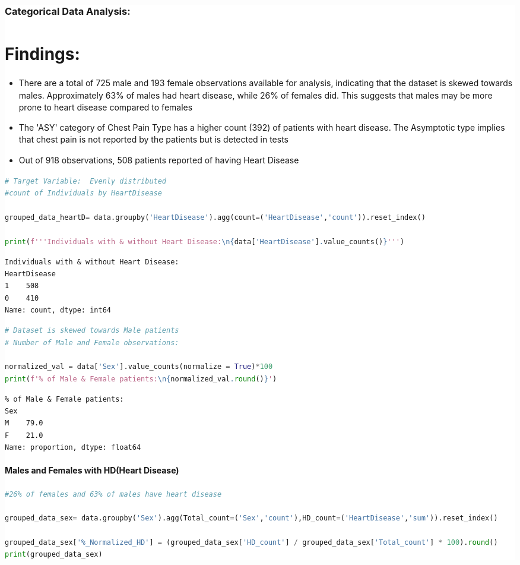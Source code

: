 
### Categorical Data Analysis:

# Findings:

+ There are a total of 725 male and 193 female observations available for analysis, indicating that the dataset is skewed towards males. Approximately 63% of males had heart disease, while 26% of females did. This suggests that males may be more prone to heart disease compared to females



+ The 'ASY' category of Chest Pain Type has a higher count (392) of patients with heart disease. The Asymptotic type implies that chest pain is not reported by the patients but is detected in tests



+ Out of 918 observations, 508 patients reported of having Heart Disease


```python
# Target Variable:  Evenly distributed
#count of Individuals by HeartDisease

grouped_data_heartD= data.groupby('HeartDisease').agg(count=('HeartDisease','count')).reset_index()

print(f'''Individuals with & without Heart Disease:\n{data['HeartDisease'].value_counts()}''')
```

    Individuals with & without Heart Disease:
    HeartDisease
    1    508
    0    410
    Name: count, dtype: int64



```python
# Dataset is skewed towards Male patients
# Number of Male and Female observations:

normalized_val = data['Sex'].value_counts(normalize = True)*100
print(f'% of Male & Female patients:\n{normalized_val.round()}')
```

    % of Male & Female patients:
    Sex
    M    79.0
    F    21.0
    Name: proportion, dtype: float64


#### Males and Females with HD(Heart Disease)


```python
#26% of females and 63% of males have heart disease

grouped_data_sex= data.groupby('Sex').agg(Total_count=('Sex','count'),HD_count=('HeartDisease','sum')).reset_index()

grouped_data_sex['%_Normalized_HD'] = (grouped_data_sex['HD_count'] / grouped_data_sex['Total_count'] * 100).round()
print(grouped_data_sex)
```
